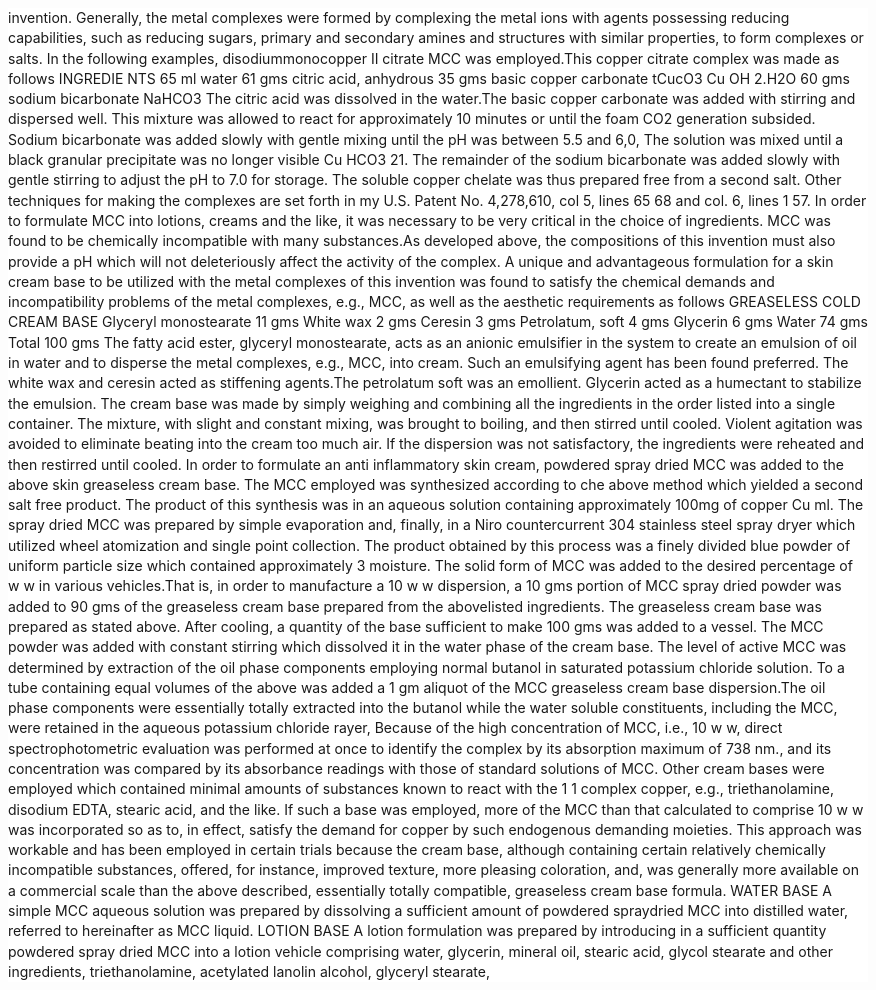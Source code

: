 invention. Generally, the metal complexes were formed by complexing the metal ions with agents possessing reducing capabilities, such as reducing sugars, primary and secondary amines and structures with similar properties, to form complexes or salts. In the following examples, disodiummonocopper II citrate MCC was employed.This copper citrate complex was made as follows INGREDIE NTS 65 ml water 61 gms citric acid, anhydrous 35 gms basic copper carbonate tCucO3 Cu OH 2.H2O 60 gms sodium bicarbonate NaHCO3 The citric acid was dissolved in the water.The basic copper carbonate was added with stirring and dispersed well. This mixture was allowed to react for approximately 10 minutes or until the foam CO2 generation subsided. Sodium bicarbonate was added slowly with gentle mixing until the pH was between 5.5 and 6,0, The solution was mixed until a black granular precipitate was no longer visible Cu HCO3 21. The remainder of the sodium bicarbonate was added slowly with gentle stirring to adjust the pH to 7.0 for storage. The soluble copper chelate was thus prepared free from a second salt. Other techniques for making the complexes are set forth in my U.S. Patent No. 4,278,610, col 5, lines 65 68 and col. 6, lines 1 57. In order to formulate MCC into lotions, creams and the like, it was necessary to be very critical in the choice of ingredients. MCC was found to be chemically incompatible with many substances.As developed above, the compositions of this invention must also provide a pH which will not deleteriously affect the activity of the complex. A unique and advantageous formulation for a skin cream base to be utilized with the metal complexes of this invention was found to satisfy the chemical demands and incompatibility problems of the metal complexes, e.g., MCC, as well as the aesthetic requirements as follows GREASELESS COLD CREAM BASE Glyceryl monostearate 11 gms White wax 2 gms Ceresin 3 gms Petrolatum, soft 4 gms Glycerin 6 gms Water 74 gms Total 100 gms The fatty acid ester, glyceryl monostearate, acts as an anionic emulsifier in the system to create an emulsion of oil in water and to disperse the metal complexes, e.g., MCC, into cream. Such an emulsifying agent has been found preferred. The white wax and ceresin acted as stiffening agents.The petrolatum soft was an emollient. Glycerin acted as a humectant to stabilize the emulsion. The cream base was made by simply weighing and combining all the ingredients in the order listed into a single container. The mixture, with slight and constant mixing, was brought to boiling, and then stirred until cooled. Violent agitation was avoided to eliminate beating into the cream too much air. If the dispersion was not satisfactory, the ingredients were reheated and then restirred until cooled. In order to formulate an anti inflammatory skin cream, powdered spray dried MCC was added to the above skin greaseless cream base. The MCC employed was synthesized according to che above method which yielded a second salt free product. The product of this synthesis was in an aqueous solution containing approximately 100mg of copper Cu ml. The spray dried MCC was prepared by simple evaporation and, finally, in a Niro countercurrent 304 stainless steel spray dryer which utilized wheel atomization and single point collection. The product obtained by this process was a finely divided blue powder of uniform particle size which contained approximately 3 moisture. The solid form of MCC was added to the desired percentage of w w in various vehicles.That is, in order to manufacture a 10 w w dispersion, a 10 gms portion of MCC spray dried powder was added to 90 gms of the greaseless cream base prepared from the abovelisted ingredients. The greaseless cream base was prepared as stated above. After cooling, a quantity of the base sufficient to make 100 gms was added to a vessel. The MCC powder was added with constant stirring which dissolved it in the water phase of the cream base. The level of active MCC was determined by extraction of the oil phase components employing normal butanol in saturated potassium chloride solution. To a tube containing equal volumes of the above was added a 1 gm aliquot of the MCC greaseless cream base dispersion.The oil phase components were essentially totally extracted into the butanol while the water soluble constituents, including the MCC, were retained in the aqueous potassium chloride rayer, Because of the high concentration of MCC, i.e., 10 w w, direct spectrophotometric evaluation was performed at once to identify the complex by its absorption maximum of 738 nm., and its concentration was compared by its absorbance readings with those of standard solutions of MCC. Other cream bases were employed which contained minimal amounts of substances known to react with the 1 1 complex copper, e.g., triethanolamine, disodium EDTA, stearic acid, and the like. If such a base was employed, more of the MCC than that calculated to comprise 10 w w was incorporated so as to, in effect, satisfy the demand for copper by such endogenous demanding moieties. This approach was workable and has been employed in certain trials because the cream base, although containing certain relatively chemically incompatible substances, offered, for instance, improved texture, more pleasing coloration, and, was generally more available on a commercial scale than the above described, essentially totally compatible, greaseless cream base formula. WATER BASE A simple MCC aqueous solution was prepared by dissolving a sufficient amount of powdered spraydried MCC into distilled water, referred to hereinafter as MCC liquid. LOTION BASE A lotion formulation was prepared by introducing in a sufficient quantity powdered spray dried MCC into a lotion vehicle comprising water, glycerin, mineral oil, stearic acid, glycol stearate and other ingredients, triethanolamine, acetylated lanolin alcohol, glyceryl stearate,